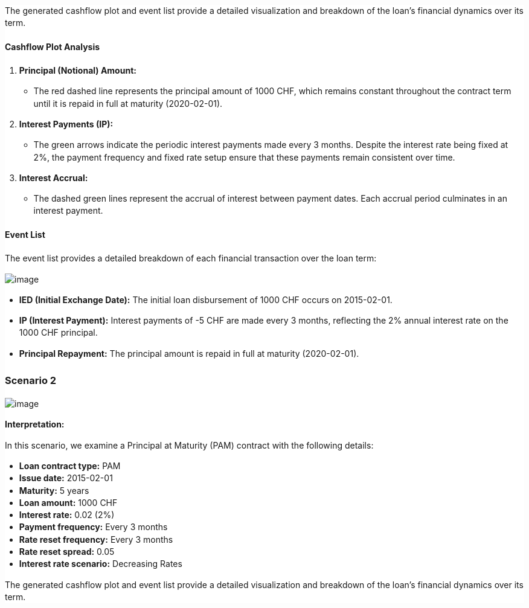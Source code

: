 The generated cashflow plot and event list provide a detailed visualization and breakdown of the loan’s financial dynamics over its term.

#### Cashflow Plot Analysis

1. **Principal (Notional) Amount:**

   - The red dashed line represents the principal amount of 1000 CHF, which remains constant throughout the contract term until it is repaid in full at maturity (2020-02-01).

2. **Interest Payments (IP):**

   - The green arrows indicate the periodic interest payments made every 3 months. Despite the interest rate being fixed at 2%, the payment frequency and fixed rate setup ensure that these payments remain consistent over time.

3. **Interest Accrual:**
   - The dashed green lines represent the accrual of interest between payment dates. Each accrual period culminates in an interest payment.

#### Event List

The event list provides a detailed breakdown of each financial transaction over the loan term:

![image](https://github.com/user-attachments/assets/219ece95-412a-4367-aa47-0676e1e78421)

- **IED (Initial Exchange Date):**
  The initial loan disbursement of 1000 CHF occurs on 2015-02-01.

- **IP (Interest Payment):**
  Interest payments of -5 CHF are made every 3 months, reflecting the 2% annual interest rate on the 1000 CHF principal.

- **Principal Repayment:**
  The principal amount is repaid in full at maturity (2020-02-01).

### Scenario 2

![image](https://github.com/user-attachments/assets/75da0fea-df5e-428e-be0f-ff86bdf48bec)

**Interpretation:**

In this scenario, we examine a Principal at Maturity (PAM) contract with the following details:

- **Loan contract type:** PAM
- **Issue date:** 2015-02-01
- **Maturity:** 5 years
- **Loan amount:** 1000 CHF
- **Interest rate:** 0.02 (2%)
- **Payment frequency:** Every 3 months
- **Rate reset frequency:** Every 3 months
- **Rate reset spread:** 0.05
- **Interest rate scenario:** Decreasing Rates

The generated cashflow plot and event list provide a detailed visualization and breakdown of the loan’s financial dynamics over its term.
